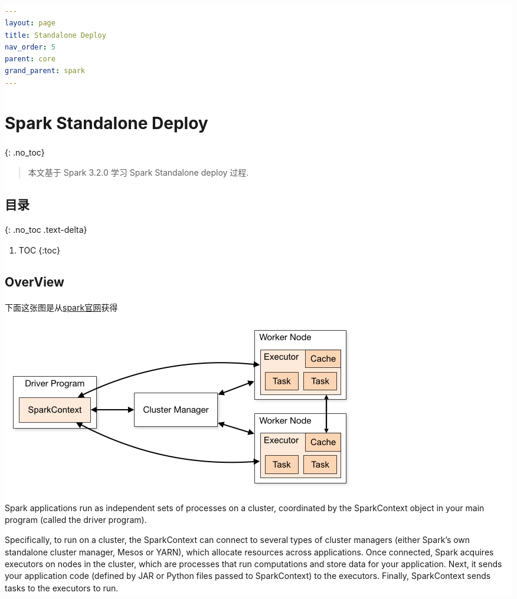 ```yaml
---
layout: page
title: Standalone Deploy 
nav_order: 5
parent: core 
grand_parent: spark
---
```


# Spark Standalone Deploy
{: .no_toc}

> 本文基于 Spark 3.2.0 学习 Spark Standalone deploy 过程.

## 目录
{: .no_toc .text-delta}

1. TOC
{:toc}

## OverView

下面这张图是从[spark官网](https://spark.apache.org/docs/latest/cluster-overview.html)获得

![cluster overview](/docs/spark/spark-core/deploy/cluster-overview.png)

Spark applications run as independent sets of processes on a cluster, coordinated by the SparkContext object in your main program (called the driver program).

Specifically, to run on a cluster, the SparkContext can connect to several types of cluster managers (either Spark’s own standalone cluster manager, Mesos or YARN), which allocate resources across applications. Once connected, Spark acquires executors on nodes in the cluster, which are processes that run computations and store data for your application. Next, it sends your application code (defined by JAR or Python files passed to SparkContext) to the executors. Finally, SparkContext sends tasks to the executors to run.
